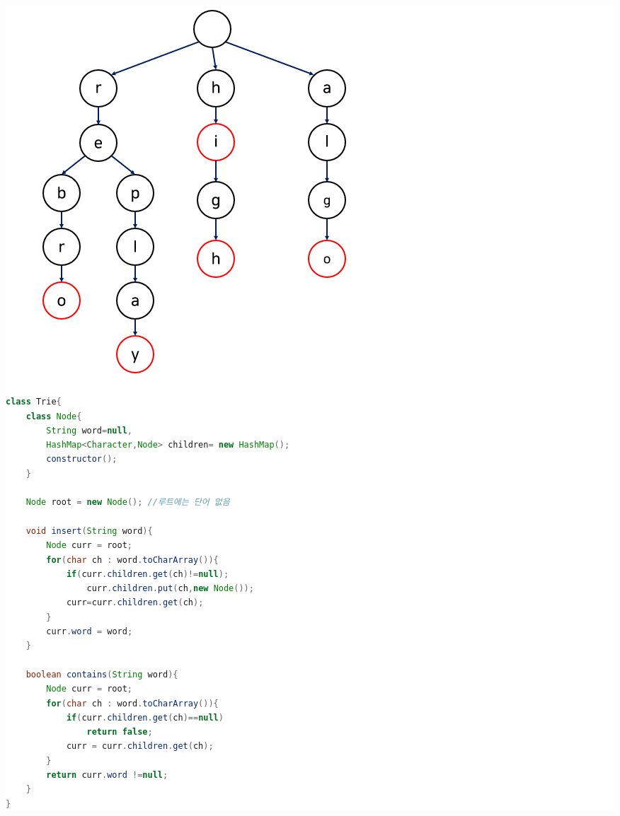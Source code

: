 ![trie](../images/trie.png)

```java
class Trie{
    class Node{
        String word=null,
        HashMap<Character,Node> children= new HashMap();
        constructor();
    }

    Node root = new Node(); //루트에는 단어 없음

    void insert(String word){
        Node curr = root;
        for(char ch : word.toCharArray()){
            if(curr.children.get(ch)!=null);
                curr.children.put(ch,new Node());
            curr=curr.children.get(ch);
        }
        curr.word = word;
    }

    boolean contains(String word){
        Node curr = root;
        for(char ch : word.toCharArray()){
            if(curr.children.get(ch)==null)
                return false;
            curr = curr.children.get(ch);
        }
        return curr.word !=null;
    }
}
```
